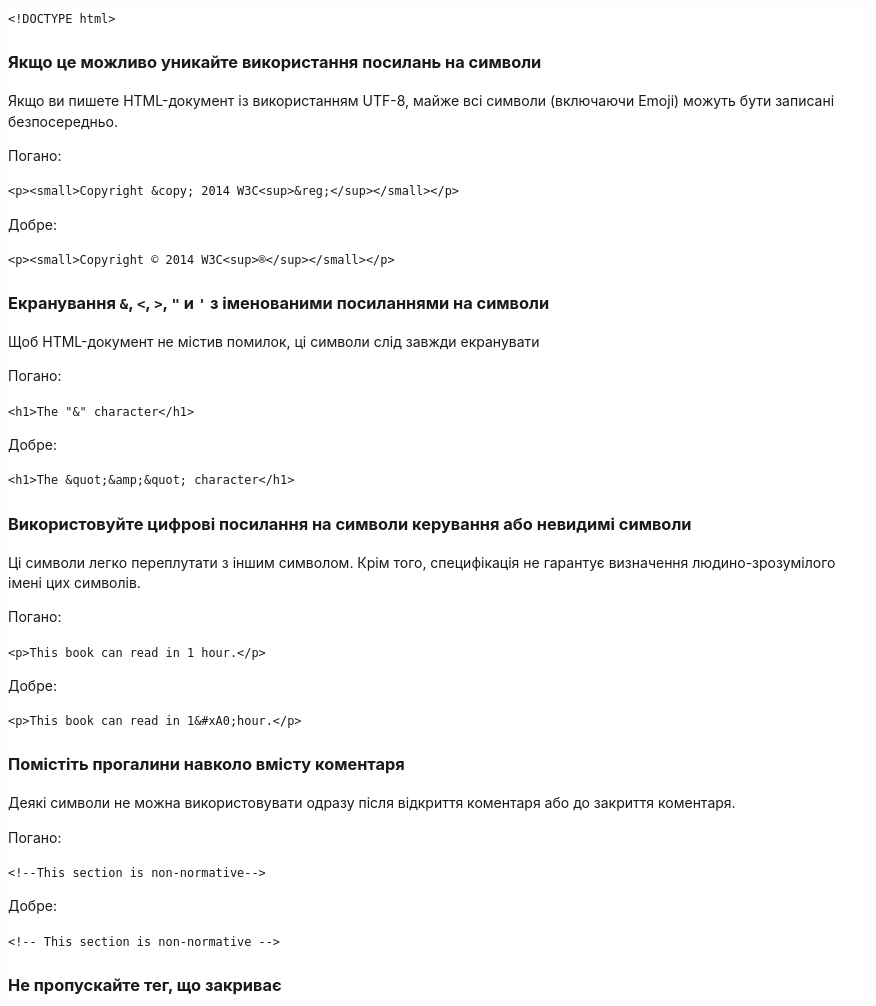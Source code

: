     <!DOCTYPE html>


### Якщо це можливо уникайте використання посилань на символи

Якщо ви пишете HTML-документ із використанням UTF-8, майже всі символи (включаючи
Emoji) можуть бути записані безпосередньо.

Погано:

    <p><small>Copyright &copy; 2014 W3C<sup>&reg;</sup></small></p>

Добре:

    <p><small>Copyright © 2014 W3C<sup>®</sup></small></p>


### Екранування `&`, `<`, `>`, `"` и `'` з іменованими посиланнями на символи

Щоб HTML-документ не містив помилок, ці символи слід завжди екранувати

Погано:

    <h1>The "&" character</h1>

Добре:

    <h1>The &quot;&amp;&quot; character</h1>


### Використовуйте цифрові посилання на символи керування або невидимі символи

Ці символи легко переплутати з іншим символом. Крім того, специфікація
не гарантує визначення людино-зрозумілого імені цих символів.

Погано:

    <p>This book can read in 1 hour.</p>

Добре:

    <p>This book can read in 1&#xA0;hour.</p>


### Помістіть прогалини навколо вмісту коментаря

Деякі символи не можна використовувати одразу після відкриття коментаря або до закриття коментаря.

Погано:

    <!--This section is non-normative-->

Добре:

    <!-- This section is non-normative -->


### Не пропускайте тег, що закриває

